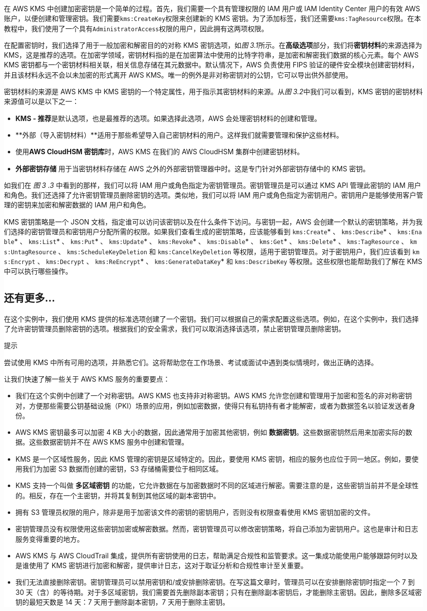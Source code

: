 在 AWS KMS 中创建加密密钥是一个简单的过程。首先，我们需要一个具有管理权限的 IAM 用户或 IAM Identity Center 用户的有效 AWS 账户，以便创建和管理密钥。我们需要`kms:CreateKey`权限来创建新的 KMS 密钥。为了添加标签，我们还需要`kms:TagResource`权限。在本教程中，我们使用了一个具有`AdministratorAccess`权限的用户，因此拥有这两项权限。

在配置密钥时，我们选择了用于一般加密和解密目的的对称 KMS 密钥选项，如*图 3.1*所示。在**高级选项**部分，我们将**密钥材料**的来源选择为 KMS，这是推荐的选项。在加密学领域，密钥材料指的是在加密算法中使用的比特字符串，是加密和解密我们数据的核心元素。每个 AWS KMS 密钥都与一个密钥材料相关联，相关信息存储在其元数据中。默认情况下，AWS 负责使用 FIPS 验证的硬件安全模块创建密钥材料，并且该材料永远不会以未加密的形式离开 AWS KMS。唯一的例外是非对称密钥对的公钥，它可以导出供外部使用。

密钥材料的来源是 AWS KMS 中 KMS 密钥的一个特定属性，用于指示其密钥材料的来源。从*图 3.2*中我们可以看到，KMS 密钥的密钥材料来源值可以是以下之一：

+   **KMS - 推荐**是默认选项，也是最推荐的选项。如果选择此选项，AWS 会处理密钥材料的创建和管理。

+   **外部（导入密钥材料）**适用于那些希望导入自己密钥材料的用户。这样我们就需要管理和保护这些材料。

+   使用**AWS CloudHSM 密钥库**时，AWS KMS 在我们的 AWS CloudHSM 集群中创建密钥材料。

+   **外部密钥存储** 用于当密钥材料存储在 AWS 之外的外部密钥管理器中时。这是专门针对外部密钥存储中的 KMS 密钥。

如我们在 *图 3* *.3* 中看到的那样，我们可以将 IAM 用户或角色指定为密钥管理员。密钥管理员是可以通过 KMS API 管理此密钥的 IAM 用户和角色。我们还选择了允许密钥管理员删除密钥的选项。类似地，我们可以将 IAM 用户或角色指定为密钥用户。密钥用户是能够使用客户管理的密钥来加密和解密数据的 IAM 用户和角色。

KMS 密钥策略是一个 JSON 文档，指定谁可以访问该密钥以及在什么条件下访问。与密钥一起，AWS 会创建一个默认的密钥策略，并为我们选择的密钥管理员和密钥用户分配所需的权限。如果我们查看生成的密钥策略，应该能够看到 `kms:Create`* 、 `kms:Describe`* 、 `kms:Enable`* 、 `kms:List`* 、 `kms:Put`* 、 `kms:Update`* 、 `kms:Revoke`* 、 `kms:Disable`* 、 `kms:Get`* 、 `kms:Delete`* 、 `kms:TagResource` 、 `kms:UntagResource` 、 `kms:ScheduleKeyDeletion` 和 `kms:CancelKeyDeletion` 等权限，适用于密钥管理员。对于密钥用户，我们应该看到 `kms:Encrypt` 、 `kms:Decrypt` 、 `kms:ReEncrypt`* 、 `kms:GenerateDataKey`* 和 `kms:DescribeKey` 等权限。这些权限也能帮助我们了解在 KMS 中可以执行哪些操作。

## 还有更多...

在这个实例中，我们使用 KMS 提供的标准选项创建了一个密钥。我们可以根据自己的需求配置这些选项。例如，在这个实例中，我们选择了允许密钥管理员删除密钥的选项。根据我们的安全需求，我们可以取消选择该选项，禁止密钥管理员删除密钥。

提示

尝试使用 KMS 中所有可用的选项，并熟悉它们。这将帮助您在工作场景、考试或面试中遇到类似情境时，做出正确的选择。

让我们快速了解一些关于 AWS KMS 服务的重要要点：

+   我们在这个实例中创建了一个对称密钥。AWS KMS 也支持非对称密钥。AWS KMS 允许您创建和管理用于加密和签名的非对称密钥对，方便那些需要公钥基础设施（PKI）场景的应用，例如加密数据，使得只有私钥持有者才能解密，或者为数据签名以验证发送者身份。

+   AWS KMS 密钥最多可以加密 4 KB 大小的数据，因此通常用于加密其他密钥，例如 **数据密钥**。这些数据密钥然后用来加密实际的数据。这些数据密钥并不在 AWS KMS 服务中创建和管理。

+   KMS 是一个区域性服务，因此 KMS 管理的密钥是区域特定的。因此，要使用 KMS 密钥，相应的服务也应位于同一地区。例如，要使用我们为加密 S3 数据而创建的密钥，S3 存储桶需要位于相同区域。

+   KMS 支持一个叫做 **多区域密钥** 的功能，它允许数据在与加密数据时不同的区域进行解密。需要注意的是，这些密钥当前并不是全球性的。相反，存在一个主密钥，并将其复制到其他区域的副本密钥中。

+   拥有 S3 管理员权限的用户，除非是用于加密该文件的密钥的密钥用户，否则没有权限查看使用 KMS 密钥加密的文件。

+   密钥管理员没有权限使用这些密钥加密或解密数据。然而，密钥管理员可以修改密钥策略，将自己添加为密钥用户。这也是审计和日志服务变得重要的地方。

+   AWS KMS 与 AWS CloudTrail 集成，提供所有密钥使用的日志，帮助满足合规性和监管要求。这一集成功能使用户能够跟踪何时以及是谁使用了 KMS 密钥进行加密和解密，提供审计日志，这对于取证分析和合规性审计至关重要。

+   我们无法直接删除密钥。密钥管理员可以禁用密钥和/或安排删除密钥。在写这篇文章时，管理员可以在安排删除密钥时指定一个 7 到 30 天（含）的等待期。对于多区域密钥，我们需要首先删除副本密钥；只有在删除副本密钥后，才能删除主密钥。因此，删除多区域密钥的最短天数是 14 天：7 天用于删除副本密钥，7 天用于删除主密钥。
